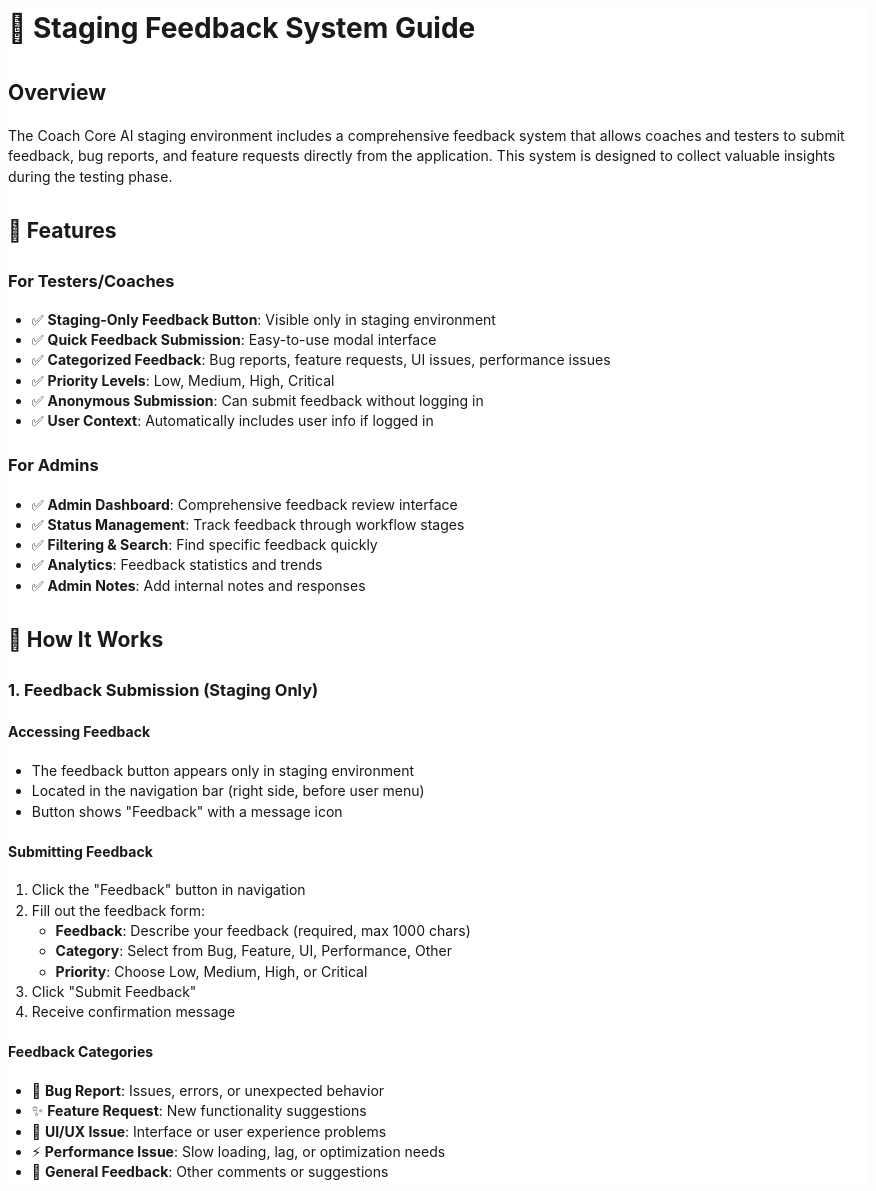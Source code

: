 # 🎯 Staging Feedback System Guide

## Overview

The Coach Core AI staging environment includes a comprehensive feedback system that allows coaches and testers to submit feedback, bug reports, and feature requests directly from the application. This system is designed to collect valuable insights during the testing phase.

## 🚀 Features

### **For Testers/Coaches**
- ✅ **Staging-Only Feedback Button**: Visible only in staging environment
- ✅ **Quick Feedback Submission**: Easy-to-use modal interface
- ✅ **Categorized Feedback**: Bug reports, feature requests, UI issues, performance issues
- ✅ **Priority Levels**: Low, Medium, High, Critical
- ✅ **Anonymous Submission**: Can submit feedback without logging in
- ✅ **User Context**: Automatically includes user info if logged in

### **For Admins**
- ✅ **Admin Dashboard**: Comprehensive feedback review interface
- ✅ **Status Management**: Track feedback through workflow stages
- ✅ **Filtering & Search**: Find specific feedback quickly
- ✅ **Analytics**: Feedback statistics and trends
- ✅ **Admin Notes**: Add internal notes and responses

## 🎯 How It Works

### **1. Feedback Submission (Staging Only)**

#### **Accessing Feedback**
- The feedback button appears only in staging environment
- Located in the navigation bar (right side, before user menu)
- Button shows "Feedback" with a message icon

#### **Submitting Feedback**
1. Click the "Feedback" button in navigation
2. Fill out the feedback form:
   - **Feedback**: Describe your feedback (required, max 1000 chars)
   - **Category**: Select from Bug, Feature, UI, Performance, Other
   - **Priority**: Choose Low, Medium, High, or Critical
3. Click "Submit Feedback"
4. Receive confirmation message

#### **Feedback Categories**
- 🐛 **Bug Report**: Issues, errors, or unexpected behavior
- ✨ **Feature Request**: New functionality suggestions
- 🎨 **UI/UX Issue**: Interface or user experience problems
- ⚡ **Performance Issue**: Slow loading, lag, or optimization needs
- 💬 **General Feedback**: Other comments or suggestions

